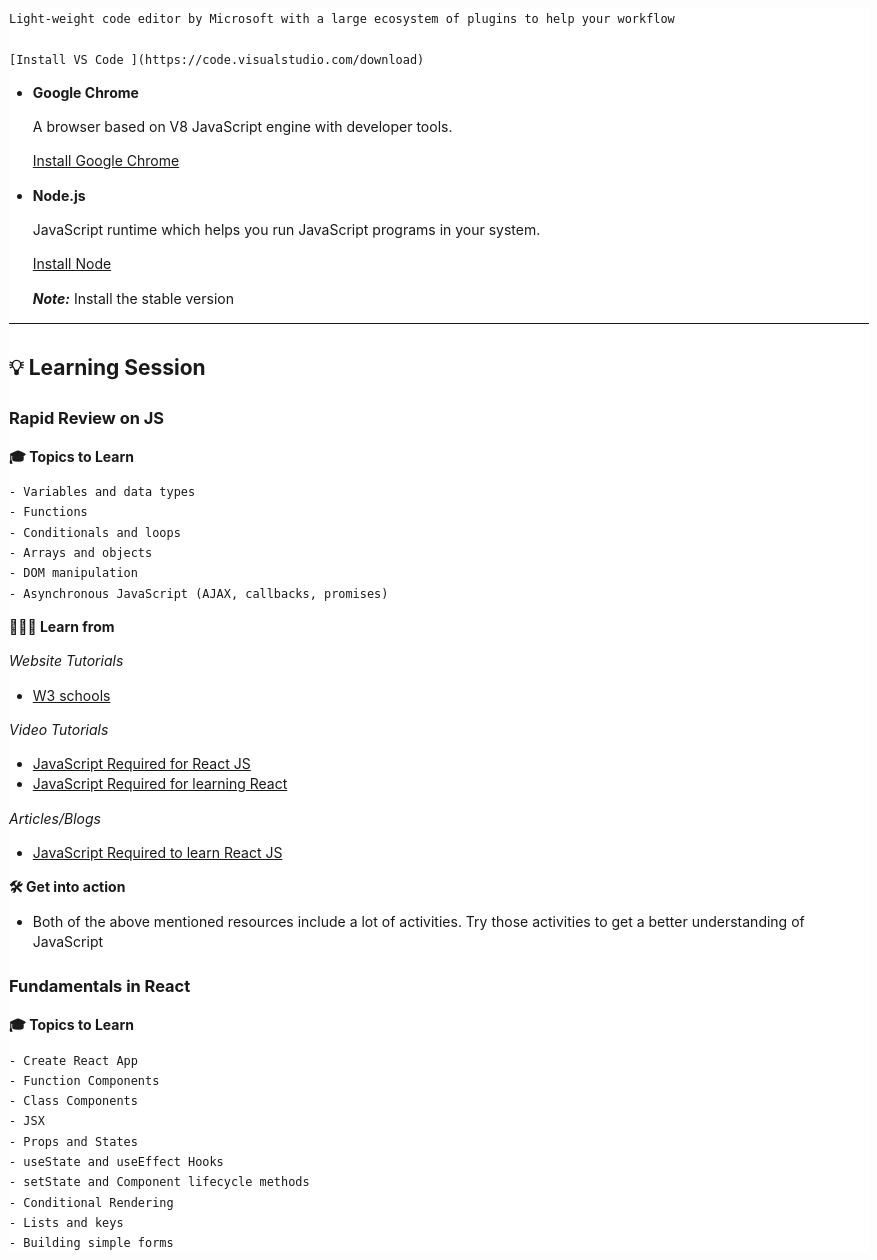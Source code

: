     Light-weight code editor by Microsoft with a large ecosystem of plugins to help your workflow
    
    [Install VS Code ](https://code.visualstudio.com/download)
- **Google Chrome**
    
    A browser based on V8 JavaScript engine with developer tools.
    
    [Install Google Chrome](https://www.google.com/chrome/)
- **Node.js**

    JavaScript runtime which helps you run JavaScript programs in your system.

    [Install Node](https://nodejs.org/en/download/)

    ***Note:*** Install the stable version
---

## 💡 Learning Session

### Rapid Review on JS

**🎓 Topics to Learn**
```
- Variables and data types
- Functions
- Conditionals and loops
- Arrays and objects
- DOM manipulation
- Asynchronous JavaScript (AJAX, callbacks, promises)
```

**🧑🏻‍💻 Learn from**


*Website Tutorials*
- [W3 schools](https://www.w3schools.com/js/)

*Video Tutorials*
- [JavaScript Required for React JS](https://youtu.be/m55PTVUrlnA)
- [JavaScript Required for learning React](https://youtu.be/WzXaeRQKI0c)

*Articles/Blogs*

- [JavaScript Required to learn React JS](https://blog.logrocket.com/javascript-concepts-before-learning-react/)

**🛠️ Get into action**
- Both of the above mentioned resources include a lot of activities. Try those activities to get a better understanding of JavaScript

### Fundamentals in React

**🎓 Topics to Learn**
```
- Create React App
- Function Components
- Class Components
- JSX
- Props and States
- useState and useEffect Hooks
- setState and Component lifecycle methods
- Conditional Rendering
- Lists and keys
- Building simple forms
```
